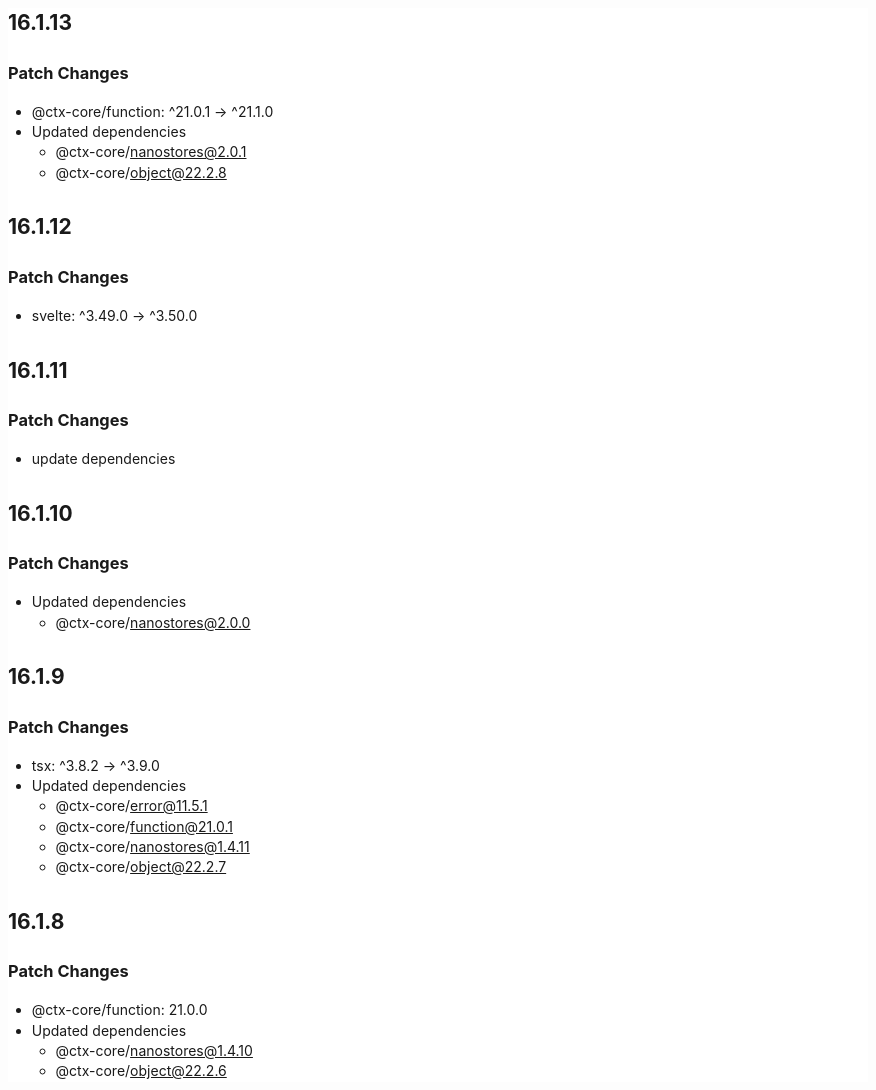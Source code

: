 ## 16.1.13

### Patch Changes

- @ctx-core/function: ^21.0.1 -> ^21.1.0
- Updated dependencies
  - @ctx-core/nanostores@2.0.1
  - @ctx-core/object@22.2.8

## 16.1.12

### Patch Changes

- svelte: ^3.49.0 -> ^3.50.0

## 16.1.11

### Patch Changes

- update dependencies

## 16.1.10

### Patch Changes

- Updated dependencies
  - @ctx-core/nanostores@2.0.0

## 16.1.9

### Patch Changes

- tsx: ^3.8.2 -> ^3.9.0
- Updated dependencies
  - @ctx-core/error@11.5.1
  - @ctx-core/function@21.0.1
  - @ctx-core/nanostores@1.4.11
  - @ctx-core/object@22.2.7

## 16.1.8

### Patch Changes

- @ctx-core/function: 21.0.0
- Updated dependencies
  - @ctx-core/nanostores@1.4.10
  - @ctx-core/object@22.2.6
